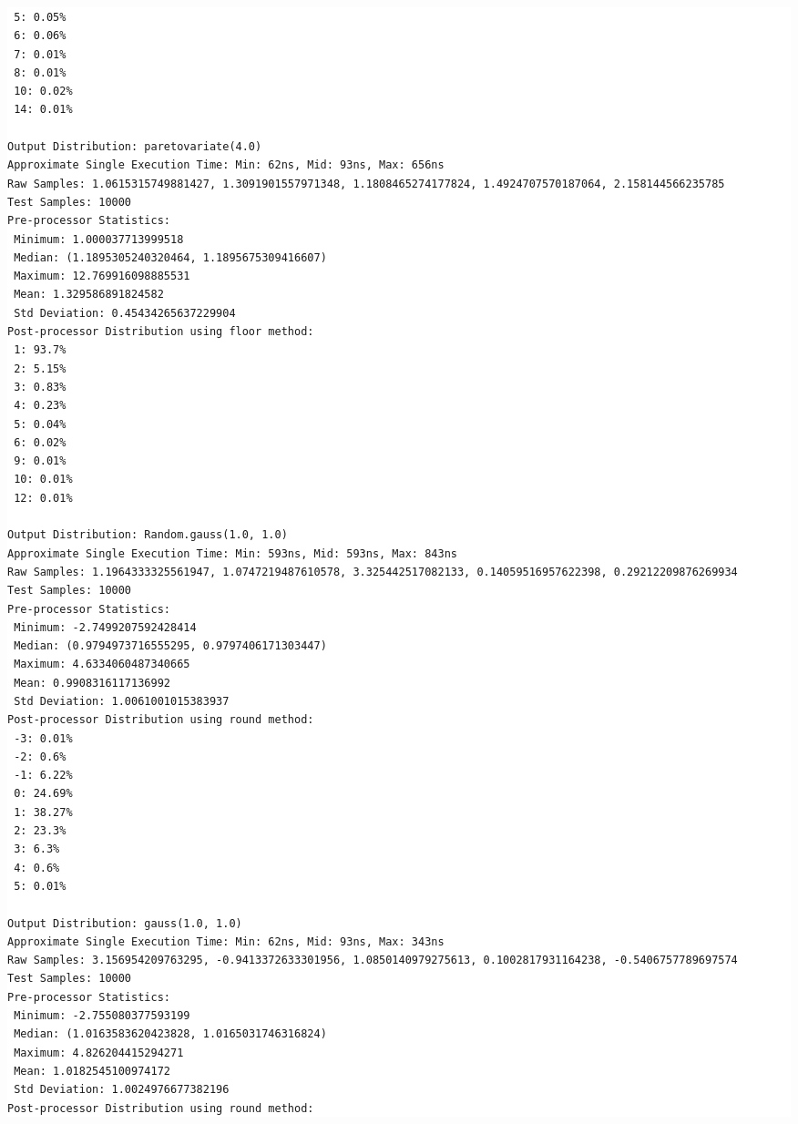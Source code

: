 ```
 5: 0.05%
 6: 0.06%
 7: 0.01%
 8: 0.01%
 10: 0.02%
 14: 0.01%

Output Distribution: paretovariate(4.0)
Approximate Single Execution Time: Min: 62ns, Mid: 93ns, Max: 656ns
Raw Samples: 1.0615315749881427, 1.3091901557971348, 1.1808465274177824, 1.4924707570187064, 2.158144566235785
Test Samples: 10000
Pre-processor Statistics:
 Minimum: 1.000037713999518
 Median: (1.1895305240320464, 1.1895675309416607)
 Maximum: 12.769916098885531
 Mean: 1.329586891824582
 Std Deviation: 0.45434265637229904
Post-processor Distribution using floor method:
 1: 93.7%
 2: 5.15%
 3: 0.83%
 4: 0.23%
 5: 0.04%
 6: 0.02%
 9: 0.01%
 10: 0.01%
 12: 0.01%

Output Distribution: Random.gauss(1.0, 1.0)
Approximate Single Execution Time: Min: 593ns, Mid: 593ns, Max: 843ns
Raw Samples: 1.1964333325561947, 1.0747219487610578, 3.325442517082133, 0.14059516957622398, 0.29212209876269934
Test Samples: 10000
Pre-processor Statistics:
 Minimum: -2.7499207592428414
 Median: (0.9794973716555295, 0.9797406171303447)
 Maximum: 4.6334060487340665
 Mean: 0.9908316117136992
 Std Deviation: 1.0061001015383937
Post-processor Distribution using round method:
 -3: 0.01%
 -2: 0.6%
 -1: 6.22%
 0: 24.69%
 1: 38.27%
 2: 23.3%
 3: 6.3%
 4: 0.6%
 5: 0.01%

Output Distribution: gauss(1.0, 1.0)
Approximate Single Execution Time: Min: 62ns, Mid: 93ns, Max: 343ns
Raw Samples: 3.156954209763295, -0.9413372633301956, 1.0850140979275613, 0.1002817931164238, -0.5406757789697574
Test Samples: 10000
Pre-processor Statistics:
 Minimum: -2.755080377593199
 Median: (1.0163583620423828, 1.0165031746316824)
 Maximum: 4.826204415294271
 Mean: 1.0182545100974172
 Std Deviation: 1.0024976677382196
Post-processor Distribution using round method:
```